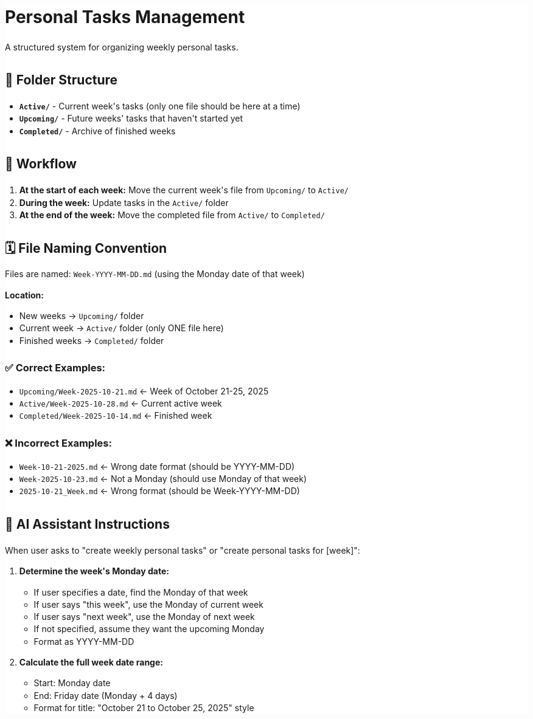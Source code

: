 # Personal Tasks Management

A structured system for organizing weekly personal tasks.

## 📁 Folder Structure

- **`Active/`** - Current week's tasks (only one file should be here at a time)
- **`Upcoming/`** - Future weeks' tasks that haven't started yet
- **`Completed/`** - Archive of finished weeks

## 📝 Workflow

1. **At the start of each week:** Move the current week's file from `Upcoming/` to `Active/`
2. **During the week:** Update tasks in the `Active/` folder
3. **At the end of the week:** Move the completed file from `Active/` to `Completed/`

## 🗓️ File Naming Convention

Files are named: `Week-YYYY-MM-DD.md` (using the Monday date of that week)

**Location:** 
- New weeks → `Upcoming/` folder
- Current week → `Active/` folder (only ONE file here)
- Finished weeks → `Completed/` folder

### ✅ Correct Examples:
- `Upcoming/Week-2025-10-21.md` ← Week of October 21-25, 2025
- `Active/Week-2025-10-28.md` ← Current active week
- `Completed/Week-2025-10-14.md` ← Finished week

### ❌ Incorrect Examples:
- `Week-10-21-2025.md` ← Wrong date format (should be YYYY-MM-DD)
- `Week-2025-10-23.md` ← Not a Monday (should use Monday of that week)
- `2025-10-21_Week.md` ← Wrong format (should be Week-YYYY-MM-DD)

## 🤖 AI Assistant Instructions

When user asks to "create weekly personal tasks" or "create personal tasks for [week]":

1. **Determine the week's Monday date:**
   - If user specifies a date, find the Monday of that week
   - If user says "this week", use the Monday of current week
   - If user says "next week", use the Monday of next week
   - If not specified, assume they want the upcoming Monday
   - Format as YYYY-MM-DD

2. **Calculate the full week date range:**
   - Start: Monday date
   - End: Friday date (Monday + 4 days)
   - Format for title: "October 21 to October 25, 2025" style

